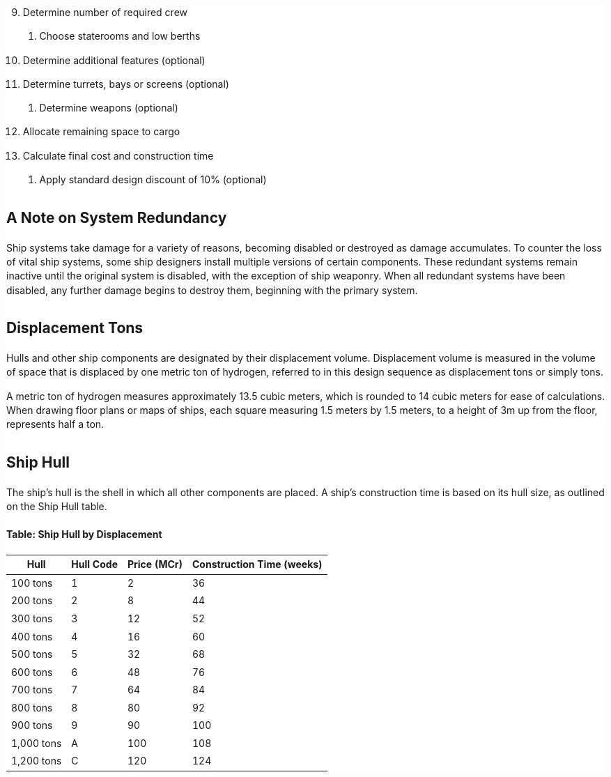 9.  Determine number of required crew

    1.  Choose staterooms and low berths

10. Determine additional features (optional)

11. Determine turrets, bays or screens (optional)

    1.  Determine weapons (optional)

12. Allocate remaining space to cargo

13. Calculate final cost and construction time

    1.  Apply standard design discount of 10% (optional)

## A Note on System Redundancy

Ship systems take damage for a variety of reasons, becoming disabled or
destroyed as damage accumulates. To counter the loss of vital ship
systems, some ship designers install multiple versions of certain
components. These redundant systems remain inactive until the original
system is disabled, with the exception of ship weaponry. When all
redundant systems have been disabled, any further damage begins to
destroy them, beginning with the primary system.

## Displacement Tons

Hulls and other ship components are designated by their displacement
volume. Displacement volume is measured in the volume of space that is
displaced by one metric ton of hydrogen, referred to in this design
sequence as displacement tons or simply tons.

A metric ton of hydrogen measures approximately 13.5 cubic meters, which
is rounded to 14 cubic meters for ease of calculations. When drawing
floor plans or maps of ships, each square measuring 1.5 meters by 1.5
meters, to a height of 3m up from the floor, represents half a ton.

## Ship Hull

The ship’s hull is the shell in which all other components are placed. A
ship’s construction time is based on its hull size, as outlined on the
Ship Hull table.

#### Table: Ship Hull by Displacement

| Hull       | Hull Code | Price (MCr) | Construction Time (weeks) |
|------------|-----------|-------------|---------------------------|
| 100 tons   | 1         | 2           | 36                        |
| 200 tons   | 2         | 8           | 44                        |
| 300 tons   | 3         | 12          | 52                        |
| 400 tons   | 4         | 16          | 60                        |
| 500 tons   | 5         | 32          | 68                        |
| 600 tons   | 6         | 48          | 76                        |
| 700 tons   | 7         | 64          | 84                        |
| 800 tons   | 8         | 80          | 92                        |
| 900 tons   | 9         | 90          | 100                       |
| 1,000 tons | A         | 100         | 108                       |
| 1,200 tons | C         | 120         | 124                       |